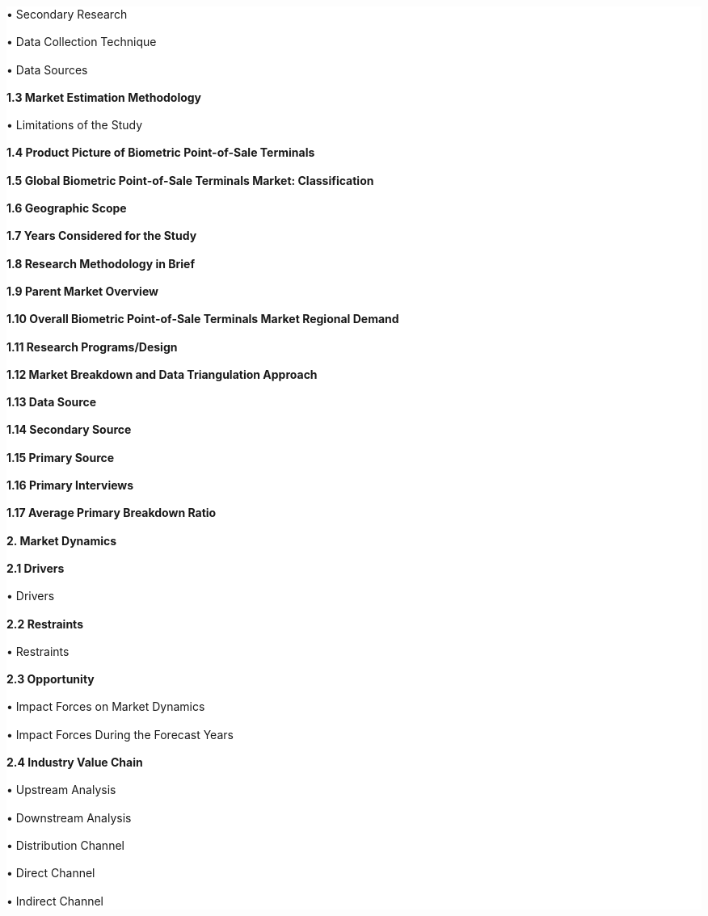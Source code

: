 • Secondary Research

• Data Collection Technique

• Data Sources

<strong>1.3 Market Estimation Methodology</strong>

• Limitations of the Study

<strong>1.4 Product Picture of Biometric Point-of-Sale Terminals</strong>

<strong>1.5 Global Biometric Point-of-Sale Terminals Market: Classification</strong>

<strong>1.6 Geographic Scope</strong>

<strong>1.7 Years Considered for the Study</strong>

<strong>1.8 Research Methodology in Brief</strong>

<strong>1.9 Parent Market Overview</strong>

<strong>1.10 Overall Biometric Point-of-Sale Terminals Market Regional Demand</strong>

<strong>1.11 Research Programs/Design</strong>

<strong>1.12 Market Breakdown and Data Triangulation Approach</strong>

<strong>1.13 Data Source</strong>

<strong>1.14 Secondary Source</strong>

<strong>1.15 Primary Source</strong>

<strong>1.16 Primary Interviews</strong>

<strong>1.17 Average Primary Breakdown Ratio</strong>

<strong>2. Market Dynamics</strong>

<strong>2.1 Drivers</strong>

• Drivers

<strong>2.2 Restraints</strong>

• Restraints

<strong>2.3 Opportunity</strong>

• Impact Forces on Market Dynamics

• Impact Forces During the Forecast Years

<strong>2.4 Industry Value Chain</strong>

• Upstream Analysis

• Downstream Analysis

• Distribution Channel

• Direct Channel

• Indirect Channel
